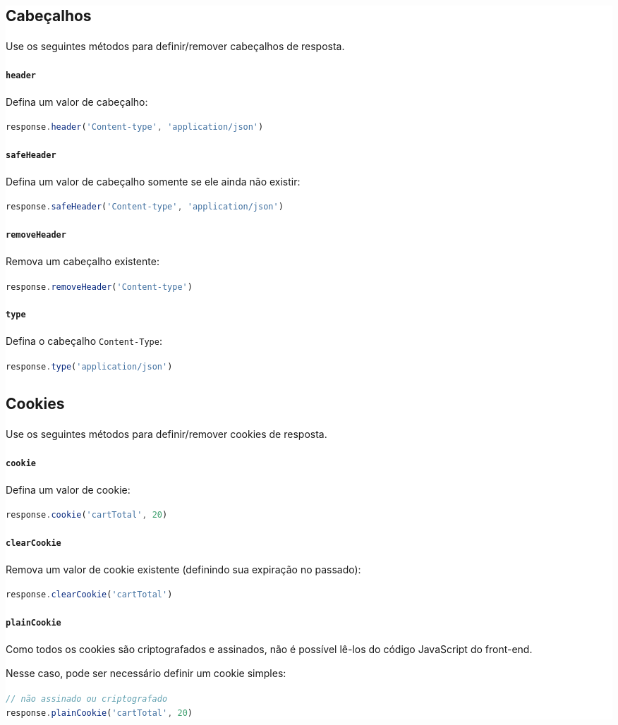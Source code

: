 ## Cabeçalhos
Use os seguintes métodos para definir/remover cabeçalhos de resposta.

#### `header`
Defina um valor de cabeçalho:

```js
response.header('Content-type', 'application/json')
```

#### `safeHeader`
Defina um valor de cabeçalho somente se ele ainda não existir:

```js
response.safeHeader('Content-type', 'application/json')
```

#### `removeHeader`
Remova um cabeçalho existente:

```js
response.removeHeader('Content-type')
```

#### `type`
Defina o cabeçalho `Content-Type`:

```js
response.type('application/json')
```

## Cookies
Use os seguintes métodos para definir/remover cookies de resposta.

#### `cookie`
Defina um valor de cookie:

```js
response.cookie('cartTotal', 20)
```

#### `clearCookie`
Remova um valor de cookie existente (definindo sua expiração no passado):

```js
response.clearCookie('cartTotal')
```

#### `plainCookie`
Como todos os cookies são criptografados e assinados, não é possível lê-los do código JavaScript do front-end.

Nesse caso, pode ser necessário definir um cookie simples:

```js
// não assinado ou criptografado
response.plainCookie('cartTotal', 20)
```
